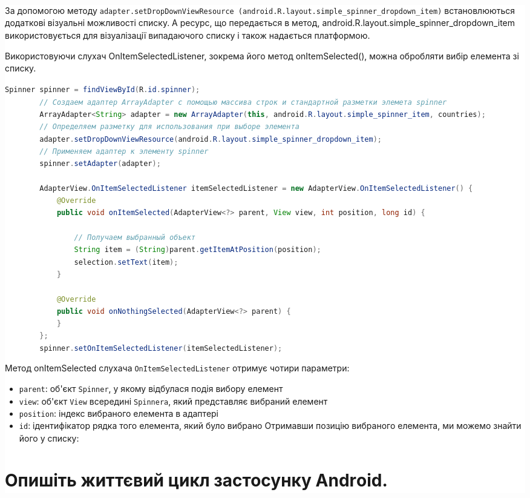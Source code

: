 За допомогою методу `adapter.setDropDownViewResource (android.R.layout.simple_spinner_dropdown_item)` встановлюються додаткові візуальні можливості списку. А ресурс, що передається в метод, android.R.layout.simple_spinner_dropdown_item використовується для візуалізації випадаючого списку і також надається платформою.

Використовуючи слухач OnItemSelectedListener, зокрема його метод onItemSelected(), можна обробляти вибір елемента зі списку.

```java
Spinner spinner = findViewById(R.id.spinner);
        // Создаем адаптер ArrayAdapter с помощью массива строк и стандартной разметки элемета spinner
        ArrayAdapter<String> adapter = new ArrayAdapter(this, android.R.layout.simple_spinner_item, countries);
        // Определяем разметку для использования при выборе элемента
        adapter.setDropDownViewResource(android.R.layout.simple_spinner_dropdown_item);
        // Применяем адаптер к элементу spinner
        spinner.setAdapter(adapter);

        AdapterView.OnItemSelectedListener itemSelectedListener = new AdapterView.OnItemSelectedListener() {
            @Override
            public void onItemSelected(AdapterView<?> parent, View view, int position, long id) {

                // Получаем выбранный объект
                String item = (String)parent.getItemAtPosition(position);
                selection.setText(item);
            }

            @Override
            public void onNothingSelected(AdapterView<?> parent) {
            }
        };
        spinner.setOnItemSelectedListener(itemSelectedListener);
```

Метод onItemSelected слухача `OnItemSelectedListener` отримує чотири параметри:

- `parent`: об'єкт `Spinner`, у якому відбулася подія вибору елемент
- `view`: об'єкт `View` всередині `Spinnera`, який представляє вибраний елемент
- `position`: індекс вибраного елемента в адаптері
- `id`: ідентифікатор рядка того елемента, який було вибрано
  Отримавши позицію вибраного елемента, ми можемо знайти його у списку:

# Опишіть життєвий цикл застосунку Аndrоіd.
